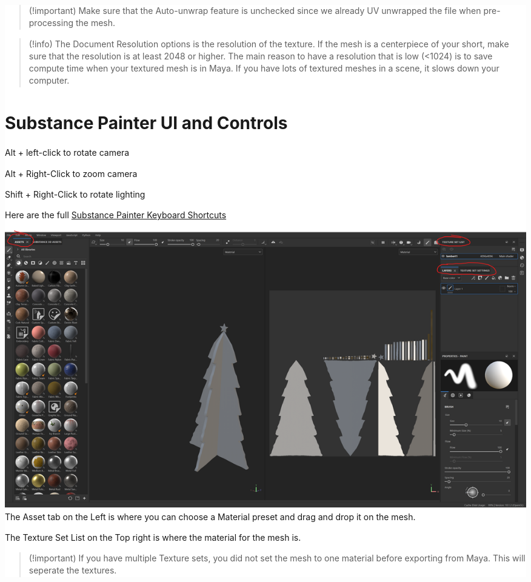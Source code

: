 > (!important)
> Make sure that the Auto-unwrap feature is unchecked since we already UV unwrapped the file when pre-processing the mesh.

> (!info)
> The Document Resolution options is the resolution of the texture. If the mesh is a centerpiece of your short, make sure that the resolution is at least 2048 or higher. The main reason to have a resolution that is low (<1024) is to save compute time when your textured mesh is in Maya. If you have lots of textured meshes in a scene, it slows down your computer.

# Substance Painter UI and Controls

Alt + left-click to rotate camera

Alt + Right-Click to zoom camera

Shift + Right-Click to rotate lighting

Here are the full [Substance Painter Keyboard Shortcuts](https://helpx.adobe.com/substance-3d-painter/interface/settings/shortcuts.html)

![sb2](sb2.png)
The Asset tab on the Left is where you can choose a Material preset and drag and drop it on the mesh.

The Texture Set List on the Top right is where the material for the mesh is.

> (!important)
> If you have multiple Texture sets, you did not set the mesh to one material before exporting from Maya. This will seperate the textures.
